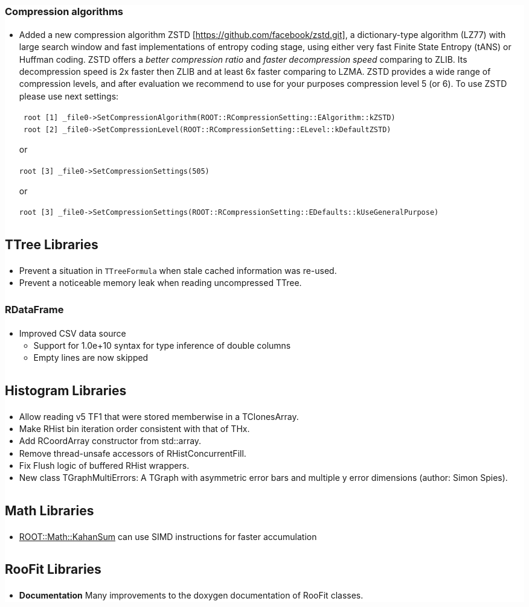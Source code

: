 ### Compression algorithms

* Added a new compression algorithm ZSTD [https://github.com/facebook/zstd.git], a dictionary-type algorithm (LZ77) with large search window and fast implementations of entropy coding stage, using either very fast Finite State Entropy (tANS) or Huffman coding. ZSTD offers a *better compression ratio* and *faster decompression speed* comparing to ZLIB. Its decompression speed is 2x faster then ZLIB and at least 6x faster comparing to LZMA. ZSTD provides a wide range of compression levels, and after evaluation we recommend to use for your purposes compression level 5 (or 6).
  To use ZSTD please use next settings:
  ```
   root [1] _file0->SetCompressionAlgorithm(ROOT::RCompressionSetting::EAlgorithm::kZSTD)
   root [2] _file0->SetCompressionLevel(ROOT::RCompressionSetting::ELevel::kDefaultZSTD)
  ```
  or
  ```
  root [3] _file0->SetCompressionSettings(505)
  ```
  or
  ```
  root [3] _file0->SetCompressionSettings(ROOT::RCompressionSetting::EDefaults::kUseGeneralPurpose)
  ```

## TTree Libraries

* Prevent a situation in `TTreeFormula` when stale cached information was re-used.
* Prevent a noticeable memory leak when reading uncompressed TTree.

### RDataFrame

- Improved CSV data source
  * Support for 1.0e+10 syntax for type inference of double columns
  * Empty lines are now skipped


## Histogram Libraries

* Allow reading v5 TF1 that were stored memberwise in a TClonesArray.
* Make RHist bin iteration order consistent with that of THx.
* Add RCoordArray constructor from std::array.
* Remove thread-unsafe accessors of RHistConcurrentFill.
* Fix Flush logic of buffered RHist wrappers.
* New class TGraphMultiErrors: A TGraph with asymmetric error bars and multiple y error
  dimensions (author: Simon Spies).

## Math Libraries
* [ROOT::Math::KahanSum](https://root.cern/doc/master/classROOT_1_1Math_1_1KahanSum.html) can use SIMD instructions for faster accumulation

## RooFit Libraries
* **Documentation** Many improvements to the doxygen documentation of RooFit classes.
